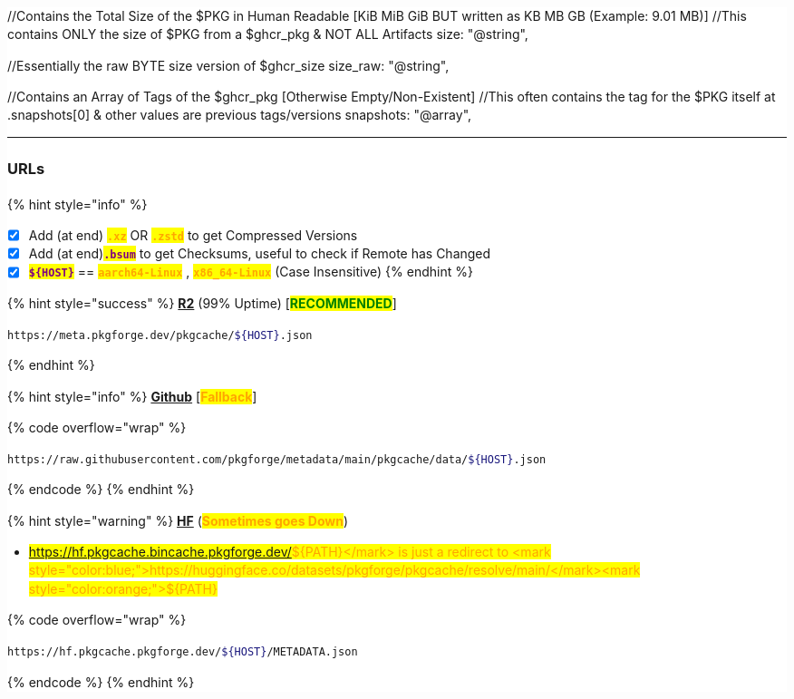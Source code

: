//Contains the Total Size of the $PKG in Human Readable [KiB MiB GiB BUT written as KB MB GB (Example: 9.01 MB)]
//This contains ONLY the size of $PKG from a $ghcr_pkg &#x26; NOT ALL Artifacts
size: "@string",

//Essentially the raw BYTE size version of $ghcr_size
size_raw: "@string",

//Contains an Array of Tags of the $ghcr_pkg [Otherwise Empty/Non-Existent]
//This often contains the tag for the $PKG itself at .snapshots[0] &#x26; other values are previous tags/versions
snapshots: "@array",
</code></pre>

***

### URLs

{% hint style="info" %}
* [x] Add (at end)  <mark style="color:orange;">**`.xz`**</mark> OR <mark style="color:orange;">**`.zstd`**</mark> to get Compressed Versions
* [x] Add (at end)<mark style="color:purple;">**`.bsum`**</mark> to get Checksums, useful to check if Remote has Changed
* [x] <mark style="color:purple;">**`${HOST}`**</mark> == <mark style="color:orange;">**`aarch64-Linux`**</mark> ,  <mark style="color:orange;">**`x86_64-Linux`**</mark>  (Case Insensitive)
{% endhint %}

{% hint style="success" %}
[**R2**](https://meta.pkgforge.dev/pkgcache/) (99% Uptime) \[<mark style="color:green;">**RECOMMENDED**</mark>]

```bash
https://meta.pkgforge.dev/pkgcache/${HOST}.json
```
{% endhint %}

{% hint style="info" %}
[**Github**](https://github.com/pkgforge/metadata/tree/main/pkgcache/data) \[<mark style="color:orange;">**Fallback**</mark>]

{% code overflow="wrap" %}
```bash
https://raw.githubusercontent.com/pkgforge/metadata/main/pkgcache/data/${HOST}.json
```
{% endcode %}
{% endhint %}

{% hint style="warning" %}
[**HF**](https://huggingface.co/datasets/pkgforge/pkgcache/tree/main) (<mark style="color:orange;">**Sometimes goes Down**</mark>)

* <mark style="color:blue;">https://hf.pkgcache.bincache.pkgforge.dev/</mark><mark style="color:orange;">${PATH}</mark> is just a redirect to <mark style="color:blue;">https://huggingface.co/datasets/pkgforge/pkgcache/resolve/main/</mark><mark style="color:orange;">${PATH}</mark>

{% code overflow="wrap" %}
```bash
https://hf.pkgcache.pkgforge.dev/${HOST}/METADATA.json
```
{% endcode %}
{% endhint %}
